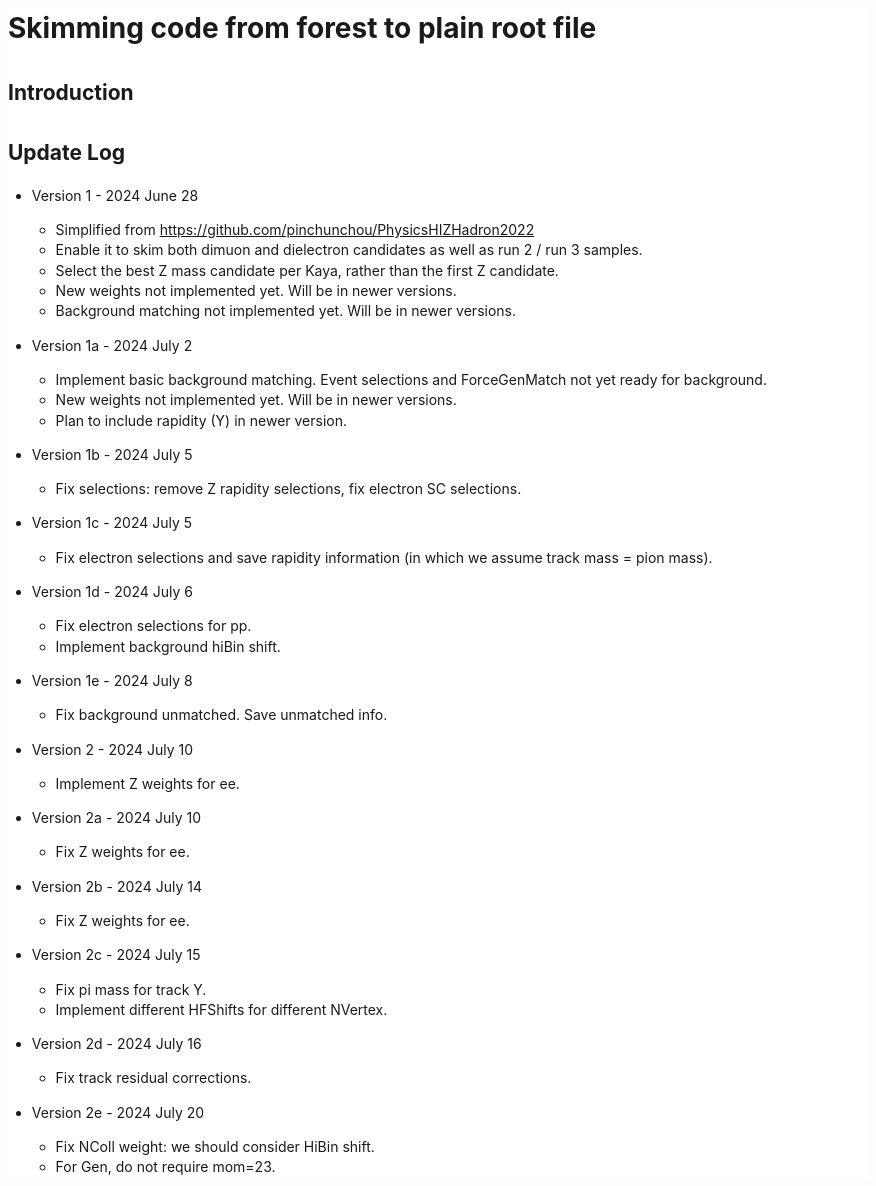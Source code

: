
# Skimming code from forest to plain root file

## Introduction

## Update Log

* Version 1 - 2024 June 28
   * Simplified from https://github.com/pinchunchou/PhysicsHIZHadron2022 
   * Enable it to skim both dimuon and dielectron candidates as well as run 2 / run 3 samples.
   * Select the best Z mass candidate per Kaya, rather than the first Z candidate.
   * New weights not implemented yet. Will be in newer versions.
   * Background matching not implemented yet. Will be in newer versions.

* Version 1a - 2024 July 2
   * Implement basic background matching. Event selections and ForceGenMatch not yet ready for background.
   * New weights not implemented yet. Will be in newer versions.
   * Plan to include rapidity (Y) in newer version.

* Version 1b - 2024 July 5
   * Fix selections: remove Z rapidity selections, fix electron SC selections.

* Version 1c - 2024 July 5
   * Fix electron selections and save rapidity information (in which we assume track mass = pion mass).

* Version 1d - 2024 July 6
   * Fix electron selections for pp.
   * Implement background hiBin shift.

* Version 1e - 2024 July 8
   * Fix background unmatched. Save unmatched info.

* Version 2 - 2024 July 10
   * Implement Z weights for ee.

* Version 2a - 2024 July 10
   * Fix Z weights for ee.

* Version 2b - 2024 July 14
   * Fix Z weights for ee.

* Version 2c - 2024 July 15
   * Fix pi mass for track Y.
   * Implement different HFShifts for different NVertex.

* Version 2d - 2024 July 16
   * Fix track residual corrections.

* Version 2e - 2024 July 20
   * Fix NColl weight: we should consider HiBin shift.
   * For Gen, do not require mom=23.
